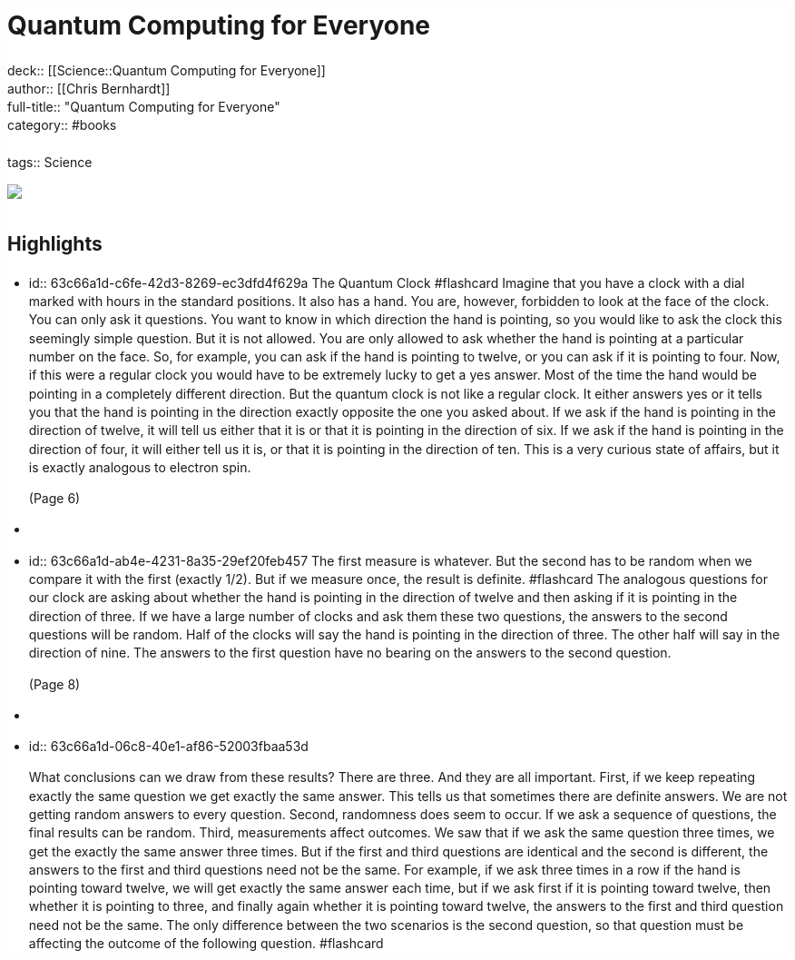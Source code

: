 # Quantum Computing for Everyone

deck:: [[Science::Quantum Computing for Everyone]]\
author:: [[Chris Bernhardt]]\
full-title:: "Quantum Computing for Everyone"\
category:: #books\
\
tags:: Science  

![](https://images-na.ssl-images-amazon.com/images/I/41yGAGsO8TL._SL200_.jpg)
## Highlights
- id:: 63c66a1d-c6fe-42d3-8269-ec3dfd4f629a
   The Quantum Clock #flashcard 
    Imagine that you have a clock with a dial marked with hours in the standard positions. It also has a hand. You are, however, forbidden to look at the face of the clock. You can only ask it questions. You want to know in which direction the hand is pointing, so you would like to ask the clock this seemingly simple question. But it is not allowed. You are only allowed to ask whether the hand is pointing at a particular number on the face. So, for example, you can ask if the hand is pointing to twelve, or you can ask if it is pointing to four. Now, if this were a regular clock you would have to be extremely lucky to get a yes answer. Most of the time the hand would be pointing in a completely different direction. But the quantum clock is not like a regular clock. It either answers yes or it tells you that the hand is pointing in the direction exactly opposite the one you asked about. If we ask if the hand is pointing in the direction of twelve, it will tell us either that it is or that it is pointing in the direction of six. If we ask if the hand is pointing in the direction of four, it will either tell us it is, or that it is pointing in the direction of ten. This is a very curious state of affairs, but it is exactly analogous to electron spin.
  
     (Page 6)
-
- id:: 63c66a1d-ab4e-4231-8a35-29ef20feb457
   The first measure is whatever. But the second has to be random when we compare it with the first (exactly 1/2).
   But if we measure once, the result is definite. #flashcard 
    The analogous questions for our clock are asking about whether the hand is pointing in the direction of twelve and then asking if it is pointing in the direction of three. If we have a large number of clocks and ask them these two questions, the answers to the second questions will be random.
     Half of the clocks will say the hand is pointing in the direction of three. The other half will say in the direction of nine. The answers to the first question have no bearing on the answers to the second question.
  
     (Page 8)
-
- id:: 63c66a1d-06c8-40e1-af86-52003fbaa53d
  
  What conclusions can we draw from these results? There are three. And they are all important.
     First, if we keep repeating exactly the same question we get exactly the same answer. This tells us that sometimes there are definite answers. We are not getting random answers to every question.
     Second, randomness does seem to occur. If we ask a sequence of questions, the final results can be random.
     Third, measurements affect outcomes. We saw that if we ask the same question three times, we get the exactly the same answer three times. But if the first and third questions are identical and the second is different, the answers to the first and third questions need not be the same. For example, if we ask three times in a row if the hand is pointing toward twelve, we will get exactly the same answer each time, but if we ask first if it is pointing toward twelve, then whether it is pointing to three, and finally again whether it is pointing toward twelve, the answers to the first and third question need not be the same. The only difference between the two scenarios is the second question, so that question must be affecting the outcome of the following question. #flashcard 
  
